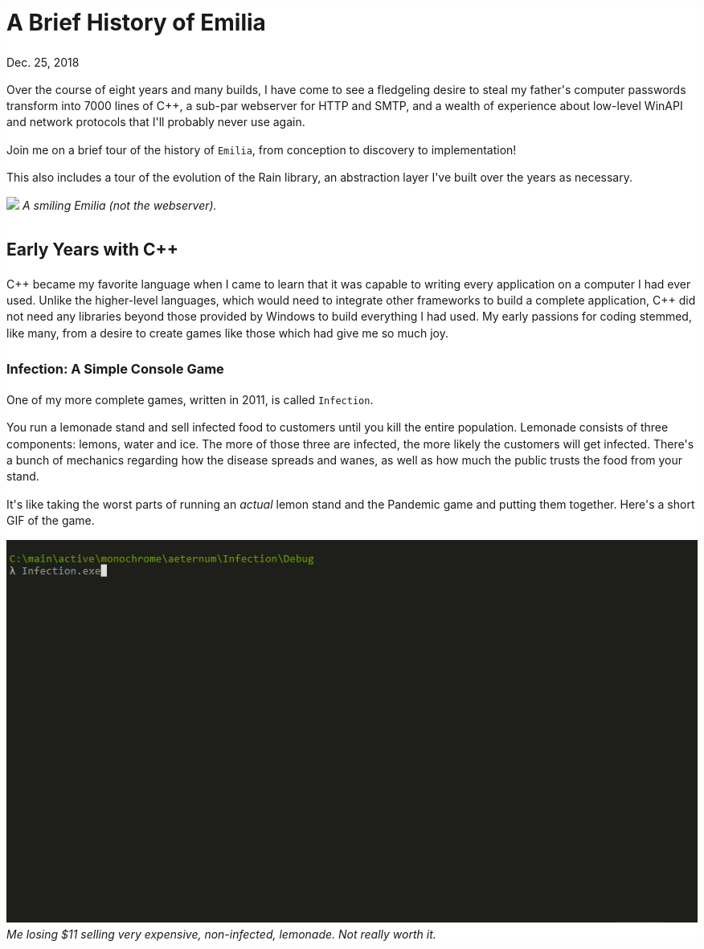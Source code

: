 # A Brief History of Emilia

Dec. 25, 2018

Over the course of eight years and many builds, I have come to see a fledgeling desire to steal my father's computer passwords transform into 7000 lines of C++, a sub-par webserver for HTTP and SMTP, and a wealth of experience about low-level WinAPI and network protocols that I'll probably never use again.

Join me on a brief tour of the history of `Emilia`, from conception to discovery to implementation!

This also includes a tour of the evolution of the Rain library, an abstraction layer I've built over the years as necessary.

![](assets/emilia/emilia.gif)
*A smiling Emilia (not the webserver).*

## Early Years with C++

C++ became my favorite language when I came to learn that it was capable to writing every application on a computer I had ever used. Unlike the higher-level languages, which would need to integrate other frameworks to build a complete application, C++ did not need any libraries beyond those provided by Windows to build everything I had used. My early passions for coding stemmed, like many, from a desire to create games like those which had give me so much joy.

### Infection: A Simple Console Game

One of my more complete games, written in 2011, is called `Infection`.

You run a lemonade stand and sell infected food to customers until you kill the entire population. Lemonade consists of three components: lemons, water and ice. The more of those three are infected, the more likely the customers will get infected. There's a bunch of mechanics regarding how the disease spreads and wanes, as well as how much the public trusts the food from your stand.

 It's like taking the worst parts of running an *actual* lemon stand and the Pandemic game and putting them together. Here's a short GIF of the game.

![](assets/emilia/infection.gif)
*Me losing $11 selling very expensive, non-infected, lemonade. Not really worth it.*
